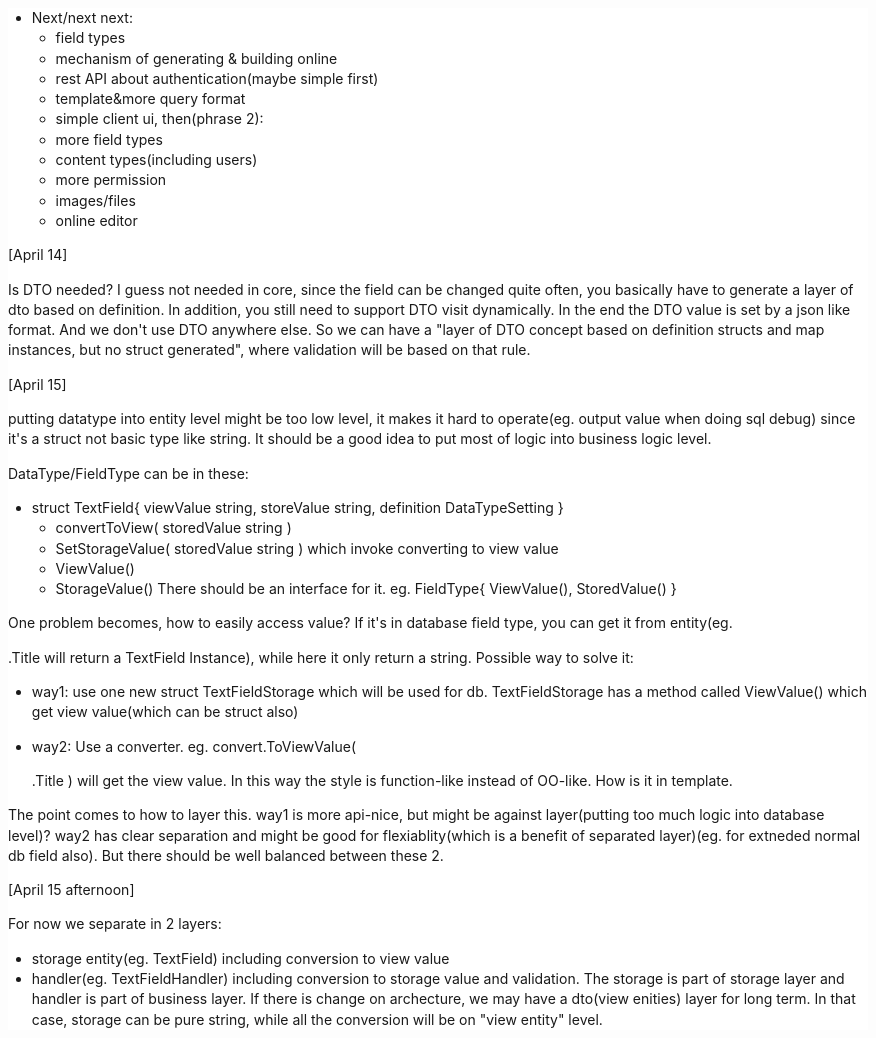 - Next/next next:
  - field types
  - mechanism of generating & building online
  - rest API about authentication(maybe simple first)
  - template&more query format
  - simple client ui, then(phrase 2):
  - more field types
  - content types(including users)
  - more permission
  - images/files
  - online editor

[April 14]

Is DTO needed? I guess not needed in core, since the field can be changed quite often, you basically have to generate a layer of dto based on definition. In addition, you still need to support DTO visit dynamically. In the end the DTO value is set by a json like format. And we don't use DTO anywhere else. So we can have a "layer of DTO concept based on definition structs and map instances, but no struct generated", where validation will be based on that rule.

[April 15]

putting datatype into entity level might be too low level, it makes it hard to operate(eg. output value when doing sql debug) since it's a struct not basic type like string. It should be a good idea to put most of logic into business logic level.

DataType/FieldType can be in these:
- struct TextField{ viewValue string, storeValue string, definition DataTypeSetting  }
  - convertToView( storedValue string )
  - SetStorageValue( storedValue string ) which invoke converting to view value
  - ViewValue()
  - StorageValue()
There should be an interface for it. eg. FieldType{ ViewValue(), StoredValue() }


One problem becomes, how to easily access value? If it's in database field type, you can get it from entity(eg. <article>.Title will return a TextField Instance), while here it only return a string. Possible way to solve it:

- way1: use one new struct TextFieldStorage which will be used for db. TextFieldStorage has a method called ViewValue() which get view value(which can be struct also)

- way2: Use a converter. eg. convert.ToViewValue( <article>.Title ) will get the view value. In this way the style is function-like instead of OO-like. How is it in template.

The point comes to how to layer this. way1 is more api-nice, but might be against layer(putting too much logic into database level)? way2 has clear separation and might be good for flexiablity(which is a benefit of separated layer)(eg. for extneded normal db field also). But there should be well balanced between these 2.

[April 15 afternoon]

For now we separate in 2 layers:
 - storage entity(eg. TextField) including conversion to view value
 - handler(eg. TextFieldHandler) including conversion to storage value and validation.
The storage is part of storage layer and handler is part of business layer. If there is change on archecture, we may have a dto(view enities) layer for long term. In that case, storage can be pure string, while all the conversion will be on "view entity" level.
